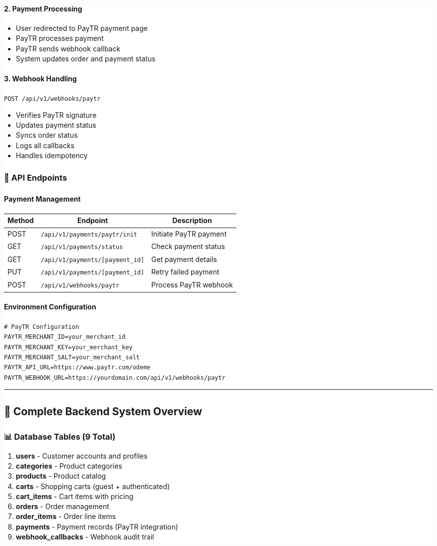 #### 2. Payment Processing
- User redirected to PayTR payment page
- PayTR processes payment
- PayTR sends webhook callback
- System updates order and payment status

#### 3. Webhook Handling
```
POST /api/v1/webhooks/paytr
```
- Verifies PayTR signature
- Updates payment status
- Syncs order status
- Logs all callbacks
- Handles idempotency

### 📡 API Endpoints

#### Payment Management
| Method | Endpoint | Description |
|--------|----------|-------------|
| POST | `/api/v1/payments/paytr/init` | Initiate PayTR payment |
| GET | `/api/v1/payments/status` | Check payment status |
| GET | `/api/v1/payments/[payment_id]` | Get payment details |
| PUT | `/api/v1/payments/[payment_id]` | Retry failed payment |
| POST | `/api/v1/webhooks/paytr` | Process PayTR webhook |

#### Environment Configuration
```env
# PayTR Configuration
PAYTR_MERCHANT_ID=your_merchant_id
PAYTR_MERCHANT_KEY=your_merchant_key
PAYTR_MERCHANT_SALT=your_merchant_salt
PAYTR_API_URL=https://www.paytr.com/odeme
PAYTR_WEBHOOK_URL=https://yourdomain.com/api/v1/webhooks/paytr
```

---

## 🏪 Complete Backend System Overview

### 📊 Database Tables (9 Total)
1. **users** - Customer accounts and profiles
2. **categories** - Product categories
3. **products** - Product catalog
4. **carts** - Shopping carts (guest + authenticated)
5. **cart_items** - Cart items with pricing
6. **orders** - Order management
7. **order_items** - Order line items
8. **payments** - Payment records (PayTR integration)
9. **webhook_callbacks** - Webhook audit trail

